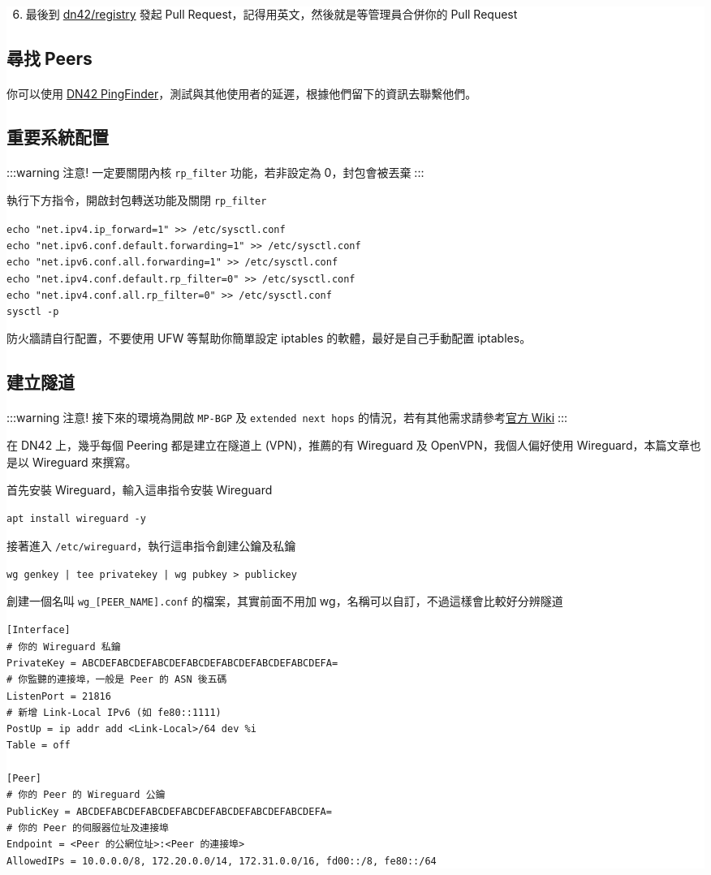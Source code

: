 6. 最後到 [dn42/registry](https://git.dn42.dev/dn42/registry) 發起 Pull Request，記得用英文，然後就是等管理員合併你的 Pull Request

## 尋找 Peers

你可以使用 [DN42 PingFinder](https://dn42.us/peers)，測試與其他使用者的延遲，根據他們留下的資訊去聯繫他們。

## 重要系統配置

:::warning
注意! 一定要關閉內核 `rp_filter` 功能，若非設定為 0，封包會被丟棄
:::

執行下方指令，開啟封包轉送功能及關閉 `rp_filter`

```
echo "net.ipv4.ip_forward=1" >> /etc/sysctl.conf
echo "net.ipv6.conf.default.forwarding=1" >> /etc/sysctl.conf
echo "net.ipv6.conf.all.forwarding=1" >> /etc/sysctl.conf
echo "net.ipv4.conf.default.rp_filter=0" >> /etc/sysctl.conf
echo "net.ipv4.conf.all.rp_filter=0" >> /etc/sysctl.conf
sysctl -p
```

防火牆請自行配置，不要使用 UFW 等幫助你簡單設定 iptables 的軟體，最好是自己手動配置 iptables。

## 建立隧道

:::warning
注意! 接下來的環境為開啟 `MP-BGP` 及 `extended next hops` 的情況，若有其他需求請參考[官方 Wiki](https://dn42.dev/Home)
:::

在 DN42 上，幾乎每個 Peering 都是建立在隧道上 (VPN)，推薦的有 Wireguard 及 OpenVPN，我個人偏好使用 Wireguard，本篇文章也是以 Wireguard 來撰寫。

首先安裝 Wireguard，輸入這串指令安裝 Wireguard

```
apt install wireguard -y
```

接著進入 `/etc/wireguard`，執行這串指令創建公鑰及私鑰

```
wg genkey | tee privatekey | wg pubkey > publickey
```

創建一個名叫 `wg_[PEER_NAME].conf` 的檔案，其實前面不用加 wg，名稱可以自訂，不過這樣會比較好分辨隧道

```
[Interface]
# 你的 Wireguard 私鑰
PrivateKey = ABCDEFABCDEFABCDEFABCDEFABCDEFABCDEFABCDEFA=
# 你監聽的連接埠，一般是 Peer 的 ASN 後五碼
ListenPort = 21816
# 新增 Link-Local IPv6 (如 fe80::1111)
PostUp = ip addr add <Link-Local>/64 dev %i
Table = off

[Peer]
# 你的 Peer 的 Wireguard 公鑰
PublicKey = ABCDEFABCDEFABCDEFABCDEFABCDEFABCDEFABCDEFA=
# 你的 Peer 的伺服器位址及連接埠
Endpoint = <Peer 的公網位址>:<Peer 的連接埠>
AllowedIPs = 10.0.0.0/8, 172.20.0.0/14, 172.31.0.0/16, fd00::/8, fe80::/64
```
